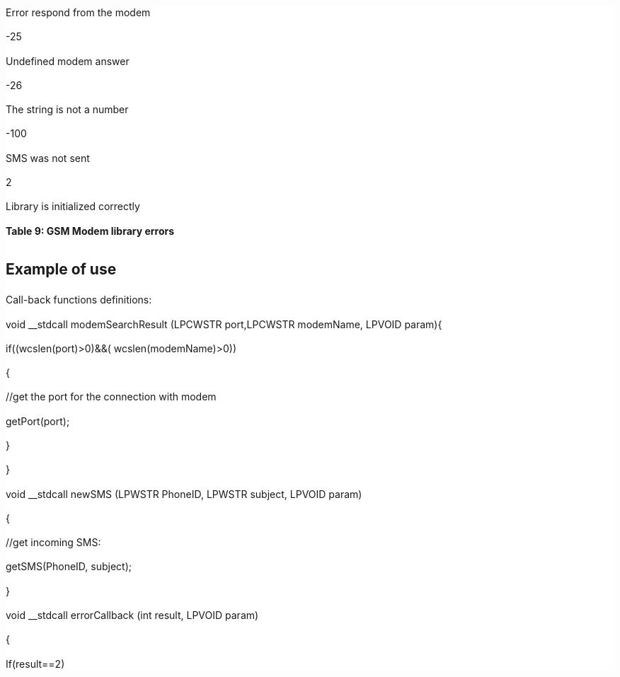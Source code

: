 Error respond from the modem

\-25

Undefined modem answer

\-26

The string is not a number

\-100

SMS was not sent

2

Library is initialized correctly

**Table 9: GSM Modem library errors**

  
  

  
  

  
  

  
  

## Example of use
    

Call-back functions definitions:

  
  

void \_\_stdcall modemSearchResult (LPCWSTR port,LPCWSTR modemName, LPVOID param){

if((wcslen(port)>0)&&( wcslen(modemName)>0))

{

//get the port for the connection with modem

getPort(port);

}

}

void \_\_stdcall newSMS (LPWSTR PhoneID, LPWSTR subject, LPVOID param)

{

//get incoming SMS:

getSMS(PhoneID, subject);

}

void \_\_stdcall errorCallback (int result, LPVOID param)

{

If(result==2)
